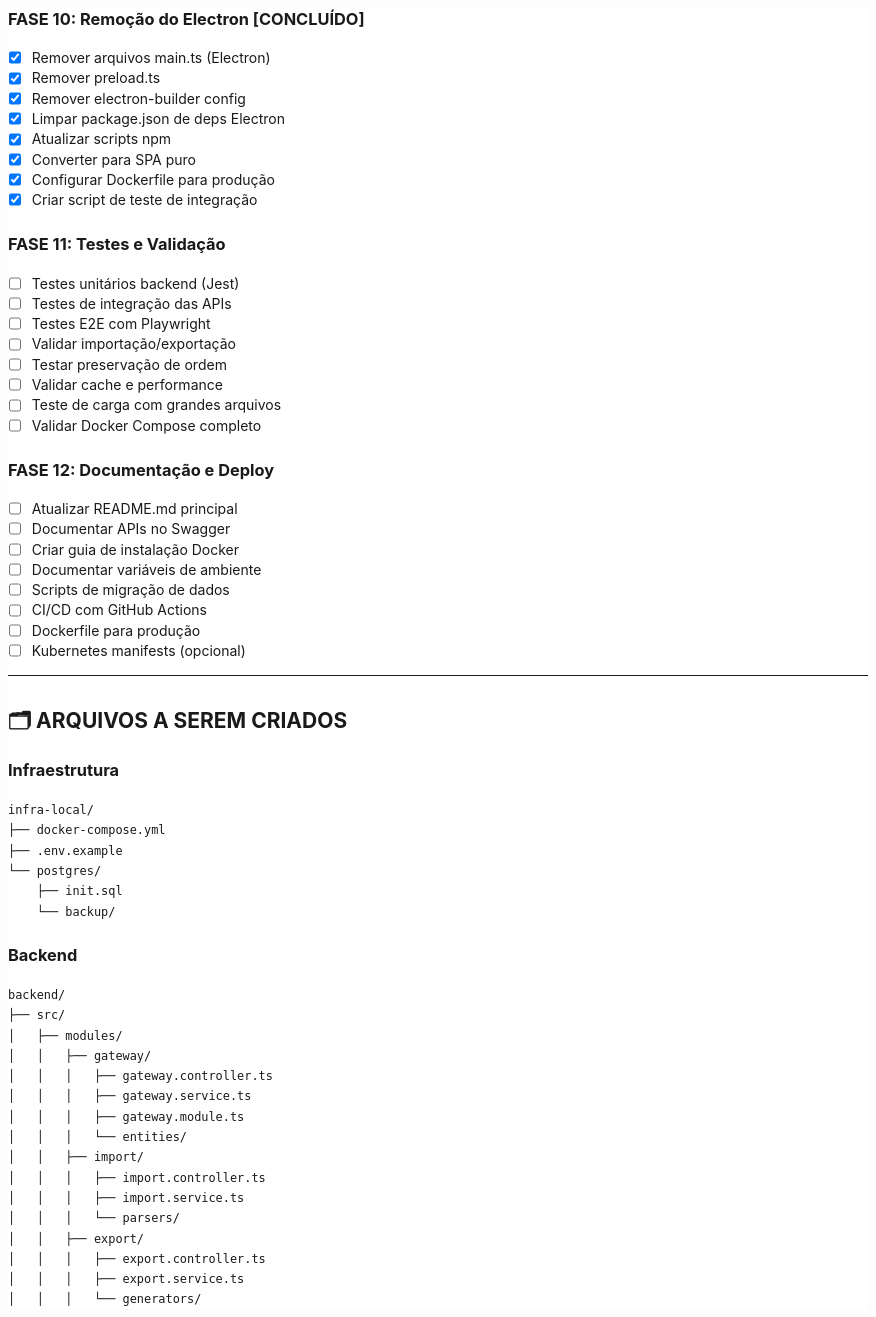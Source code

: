 ### FASE 10: Remoção do Electron [CONCLUÍDO]
- [x] Remover arquivos main.ts (Electron)
- [x] Remover preload.ts
- [x] Remover electron-builder config
- [x] Limpar package.json de deps Electron
- [x] Atualizar scripts npm
- [x] Converter para SPA puro
- [x] Configurar Dockerfile para produção
- [x] Criar script de teste de integração

### FASE 11: Testes e Validação
- [ ] Testes unitários backend (Jest)
- [ ] Testes de integração das APIs
- [ ] Testes E2E com Playwright
- [ ] Validar importação/exportação
- [ ] Testar preservação de ordem
- [ ] Validar cache e performance
- [ ] Teste de carga com grandes arquivos
- [ ] Validar Docker Compose completo

### FASE 12: Documentação e Deploy
- [ ] Atualizar README.md principal
- [ ] Documentar APIs no Swagger
- [ ] Criar guia de instalação Docker
- [ ] Documentar variáveis de ambiente
- [ ] Scripts de migração de dados
- [ ] CI/CD com GitHub Actions
- [ ] Dockerfile para produção
- [ ] Kubernetes manifests (opcional)

---

## 🗂️ ARQUIVOS A SEREM CRIADOS

### Infraestrutura
```
infra-local/
├── docker-compose.yml
├── .env.example
└── postgres/
    ├── init.sql
    └── backup/
```

### Backend
```
backend/
├── src/
│   ├── modules/
│   │   ├── gateway/
│   │   │   ├── gateway.controller.ts
│   │   │   ├── gateway.service.ts
│   │   │   ├── gateway.module.ts
│   │   │   └── entities/
│   │   ├── import/
│   │   │   ├── import.controller.ts
│   │   │   ├── import.service.ts
│   │   │   └── parsers/
│   │   ├── export/
│   │   │   ├── export.controller.ts
│   │   │   ├── export.service.ts
│   │   │   └── generators/
```